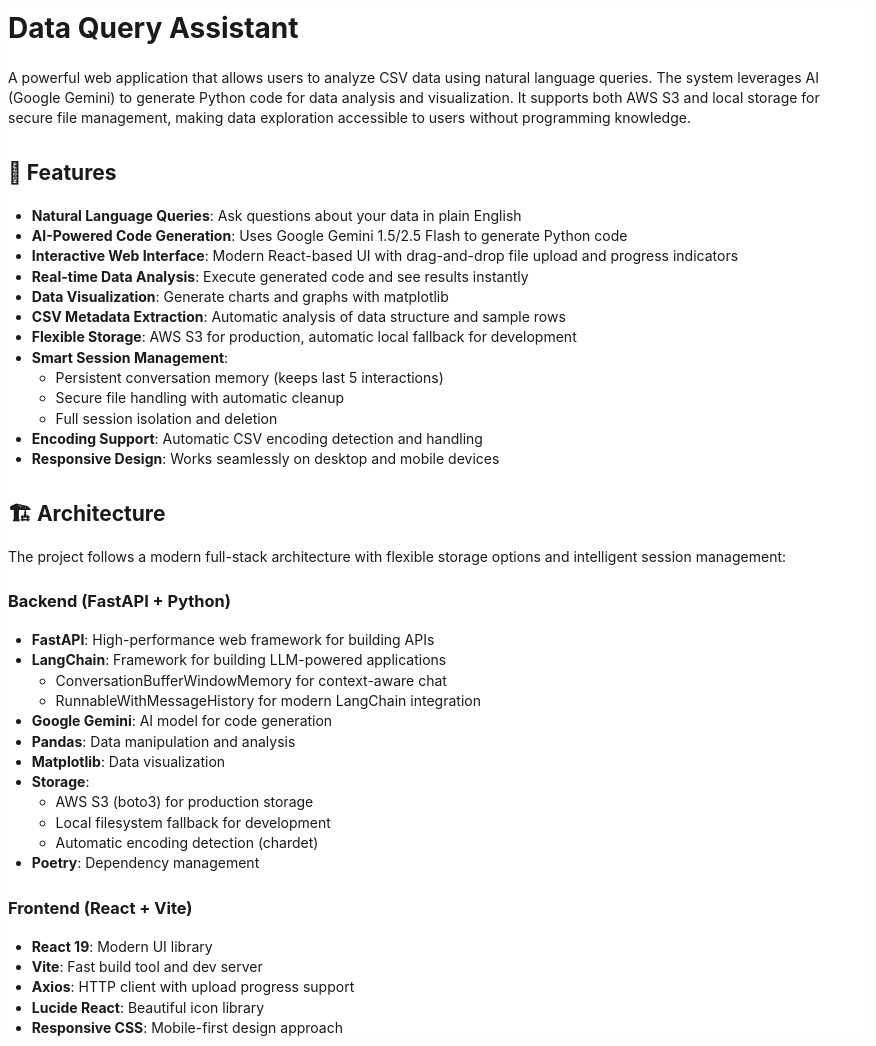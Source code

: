 # Data Query Assistant

A powerful web application that allows users to analyze CSV data using natural language queries. The system leverages AI (Google Gemini) to generate Python code for data analysis and visualization. It supports both AWS S3 and local storage for secure file management, making data exploration accessible to users without programming knowledge.

## 🚀 Features

- **Natural Language Queries**: Ask questions about your data in plain English
- **AI-Powered Code Generation**: Uses Google Gemini 1.5/2.5 Flash to generate Python code
- **Interactive Web Interface**: Modern React-based UI with drag-and-drop file upload and progress indicators
- **Real-time Data Analysis**: Execute generated code and see results instantly
- **Data Visualization**: Generate charts and graphs with matplotlib
- **CSV Metadata Extraction**: Automatic analysis of data structure and sample rows
- **Flexible Storage**: AWS S3 for production, automatic local fallback for development
- **Smart Session Management**: 
  - Persistent conversation memory (keeps last 5 interactions)
  - Secure file handling with automatic cleanup
  - Full session isolation and deletion
- **Encoding Support**: Automatic CSV encoding detection and handling
- **Responsive Design**: Works seamlessly on desktop and mobile devices

## 🏗️ Architecture

The project follows a modern full-stack architecture with flexible storage options and intelligent session management:

### Backend (FastAPI + Python)
- **FastAPI**: High-performance web framework for building APIs
- **LangChain**: Framework for building LLM-powered applications
  - ConversationBufferWindowMemory for context-aware chat
  - RunnableWithMessageHistory for modern LangChain integration
- **Google Gemini**: AI model for code generation
- **Pandas**: Data manipulation and analysis
- **Matplotlib**: Data visualization
- **Storage**:
  - AWS S3 (boto3) for production storage
  - Local filesystem fallback for development
  - Automatic encoding detection (chardet)
- **Poetry**: Dependency management

### Frontend (React + Vite)
- **React 19**: Modern UI library
- **Vite**: Fast build tool and dev server
- **Axios**: HTTP client with upload progress support
- **Lucide React**: Beautiful icon library
- **Responsive CSS**: Mobile-first design approach
